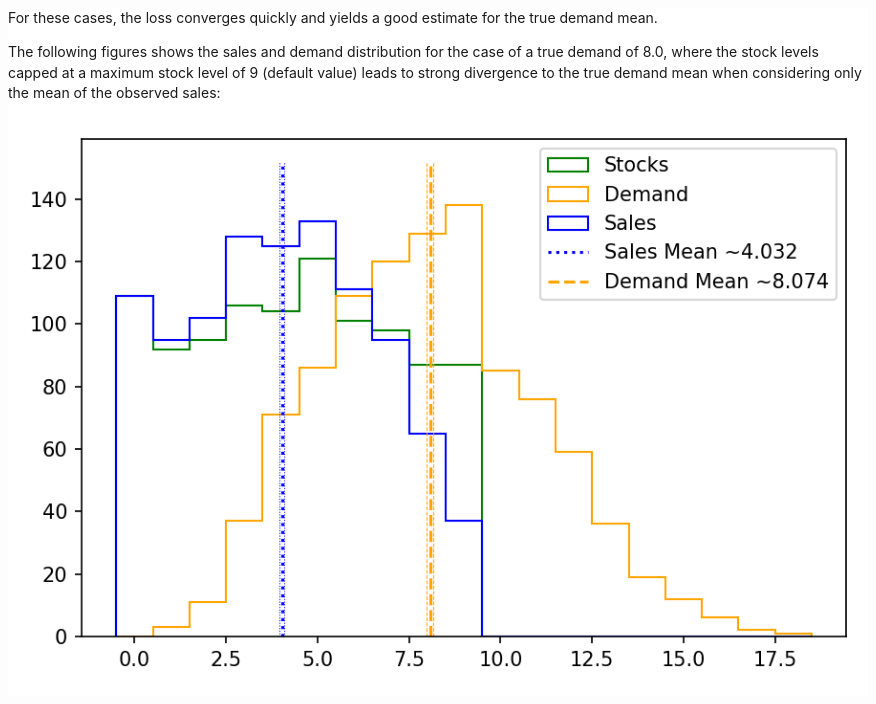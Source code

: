 For these cases, the loss converges quickly and yields a good estimate for the true demand mean.

The following figures shows the sales and demand distribution for the case of a true demand of 8.0,
where the stock levels capped at a maximum stock level of 9 (default value)
leads to strong divergence to the true demand mean when considering only the mean of the observed sales:

![data_distributions_for_exp_ConradLoss_Mean_8_Setup.png](result_plots/data_distributions_for_exp_ConradLoss_Mean_8_Setup.png)

